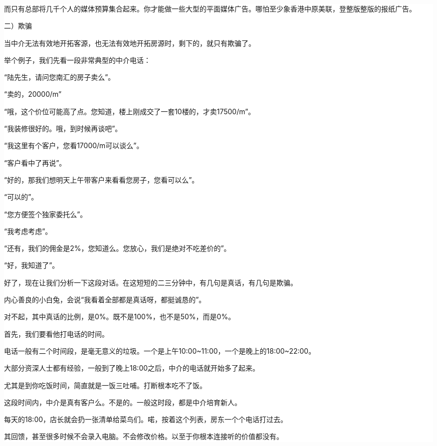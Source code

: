  

而只有总部将几千个人的媒体预算集合起来。你才能做一些大型的平面媒体广告。哪怕至少象香港中原美联，登整版整版的报纸广告。

 

 

二）欺骗

 

当中介无法有效地开拓客源，也无法有效地开拓房源时，剩下的，就只有欺骗了。

 

举个例子，我们先看一段非常典型的中介电话：

“陆先生，请问您南汇的房子卖么”。

“卖的，20000/m”

“哦，这个价位可能高了点。您知道，楼上刚成交了一套10楼的，才卖17500/m”。

“我装修很好的。哦，到时候再谈吧”。

“我这里有个客户，您看17000/m可以谈么”。

“客户看中了再说”。

“好的，那我们想明天上午带客户来看看您房子，您看可以么”。

“可以的”。

“您方便签个独家委托么”。

“我考虑考虑”。

“还有，我们的佣金是2%，您知道么。您放心，我们是绝对不吃差价的”。

“好，我知道了”。

 

好了，现在让我们分析一下这段对话。在这短短的二三分钟中，有几句是真话，有几句是欺骗。

内心善良的小白兔，会说“我看着全部都是真话呀，都挺诚恳的”。

对不起，其中真话的比例，是0%。既不是100%，也不是50%，而是0%。

 

 

首先，我们要看他打电话的时间。

电话一般有二个时间段，是毫无意义的垃圾。一个是上午10:00~11:00，一个是晚上的18:00~22:00。

 

大部分资深人士都有经验，一般到了晚上18:00之后，中介的电话就开始多了起来。

尤其是到你吃饭时间，简直就是一饭三吐哺。打断根本吃不了饭。

 

这段时间内，中介是真有客户么。不是的。一般这时段，都是中介培育新人。

每天的18:00，店长就会扔一张清单给菜鸟们。喏，按着这个列表，房东一个个电话打过去。

其回馈，甚至很多时候不会录入电脑。不会修改价格。以至于你根本连接听的价值都没有。
